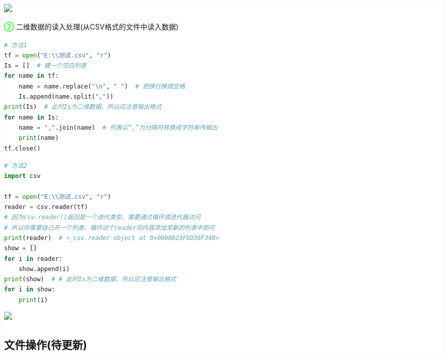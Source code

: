 ![](https://image-1309791158.cos.ap-guangzhou.myqcloud.com/其他/202205291642663.png)



<font color='gree'>②</font> 二维数据的读入处理(从CSV格式的文件中读入数据)

```python
# 方法1
tf = open("E:\\测试.csv", "r")
Is = []  # 建一个空白列表
for name in tf:
    name = name.replace("\n", " ")  # 把换行换成空格
    Is.append(name.split(","))
print(Is)  # 此时Is为二维数据，所以应注意输出格式
for name in Is:
    name = ",".join(name)  # 列表以“,”为分隔符转换成字符串传输出
    print(name)
tf.close()
```

```python
# 方法2
import csv

tf = open("E:\\测试.csv", "r")
reader = csv.reader(tf)
# 因为csv.reader()返回是一个迭代类型，需要通过循环或迭代器访问
# 所以你需要自己开一个列表，循环这个reader将内容添加至新的列表中即可
print(reader)  # <_csv.reader object at 0x0000023F6D36F340>
show = []
for i in reader:
    show.append(i)
print(show)  # # 此时Is为二维数据，所以应注意输出格式
for i in show:
    print(i)
```

![](https://image-1309791158.cos.ap-guangzhou.myqcloud.com/其他/202205291738481.png)





##  文件操作(待更新)